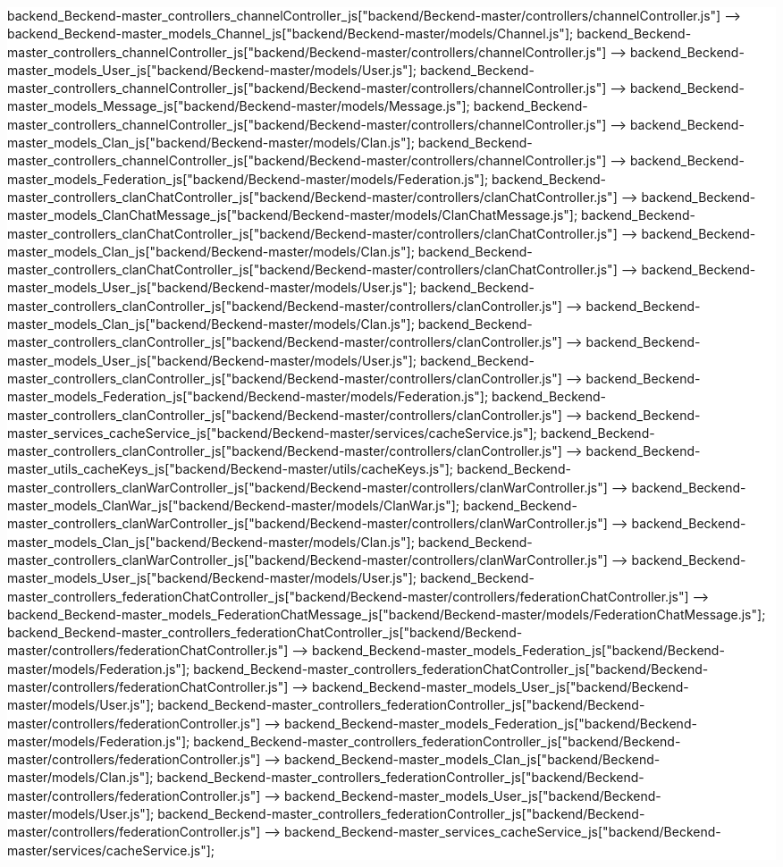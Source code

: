   backend_Beckend-master_controllers_channelController_js["backend/Beckend-master/controllers/channelController.js"] --> backend_Beckend-master_models_Channel_js["backend/Beckend-master/models/Channel.js"];
  backend_Beckend-master_controllers_channelController_js["backend/Beckend-master/controllers/channelController.js"] --> backend_Beckend-master_models_User_js["backend/Beckend-master/models/User.js"];
  backend_Beckend-master_controllers_channelController_js["backend/Beckend-master/controllers/channelController.js"] --> backend_Beckend-master_models_Message_js["backend/Beckend-master/models/Message.js"];
  backend_Beckend-master_controllers_channelController_js["backend/Beckend-master/controllers/channelController.js"] --> backend_Beckend-master_models_Clan_js["backend/Beckend-master/models/Clan.js"];
  backend_Beckend-master_controllers_channelController_js["backend/Beckend-master/controllers/channelController.js"] --> backend_Beckend-master_models_Federation_js["backend/Beckend-master/models/Federation.js"];
  backend_Beckend-master_controllers_clanChatController_js["backend/Beckend-master/controllers/clanChatController.js"] --> backend_Beckend-master_models_ClanChatMessage_js["backend/Beckend-master/models/ClanChatMessage.js"];
  backend_Beckend-master_controllers_clanChatController_js["backend/Beckend-master/controllers/clanChatController.js"] --> backend_Beckend-master_models_Clan_js["backend/Beckend-master/models/Clan.js"];
  backend_Beckend-master_controllers_clanChatController_js["backend/Beckend-master/controllers/clanChatController.js"] --> backend_Beckend-master_models_User_js["backend/Beckend-master/models/User.js"];
  backend_Beckend-master_controllers_clanController_js["backend/Beckend-master/controllers/clanController.js"] --> backend_Beckend-master_models_Clan_js["backend/Beckend-master/models/Clan.js"];
  backend_Beckend-master_controllers_clanController_js["backend/Beckend-master/controllers/clanController.js"] --> backend_Beckend-master_models_User_js["backend/Beckend-master/models/User.js"];
  backend_Beckend-master_controllers_clanController_js["backend/Beckend-master/controllers/clanController.js"] --> backend_Beckend-master_models_Federation_js["backend/Beckend-master/models/Federation.js"];
  backend_Beckend-master_controllers_clanController_js["backend/Beckend-master/controllers/clanController.js"] --> backend_Beckend-master_services_cacheService_js["backend/Beckend-master/services/cacheService.js"];
  backend_Beckend-master_controllers_clanController_js["backend/Beckend-master/controllers/clanController.js"] --> backend_Beckend-master_utils_cacheKeys_js["backend/Beckend-master/utils/cacheKeys.js"];
  backend_Beckend-master_controllers_clanWarController_js["backend/Beckend-master/controllers/clanWarController.js"] --> backend_Beckend-master_models_ClanWar_js["backend/Beckend-master/models/ClanWar.js"];
  backend_Beckend-master_controllers_clanWarController_js["backend/Beckend-master/controllers/clanWarController.js"] --> backend_Beckend-master_models_Clan_js["backend/Beckend-master/models/Clan.js"];
  backend_Beckend-master_controllers_clanWarController_js["backend/Beckend-master/controllers/clanWarController.js"] --> backend_Beckend-master_models_User_js["backend/Beckend-master/models/User.js"];
  backend_Beckend-master_controllers_federationChatController_js["backend/Beckend-master/controllers/federationChatController.js"] --> backend_Beckend-master_models_FederationChatMessage_js["backend/Beckend-master/models/FederationChatMessage.js"];
  backend_Beckend-master_controllers_federationChatController_js["backend/Beckend-master/controllers/federationChatController.js"] --> backend_Beckend-master_models_Federation_js["backend/Beckend-master/models/Federation.js"];
  backend_Beckend-master_controllers_federationChatController_js["backend/Beckend-master/controllers/federationChatController.js"] --> backend_Beckend-master_models_User_js["backend/Beckend-master/models/User.js"];
  backend_Beckend-master_controllers_federationController_js["backend/Beckend-master/controllers/federationController.js"] --> backend_Beckend-master_models_Federation_js["backend/Beckend-master/models/Federation.js"];
  backend_Beckend-master_controllers_federationController_js["backend/Beckend-master/controllers/federationController.js"] --> backend_Beckend-master_models_Clan_js["backend/Beckend-master/models/Clan.js"];
  backend_Beckend-master_controllers_federationController_js["backend/Beckend-master/controllers/federationController.js"] --> backend_Beckend-master_models_User_js["backend/Beckend-master/models/User.js"];
  backend_Beckend-master_controllers_federationController_js["backend/Beckend-master/controllers/federationController.js"] --> backend_Beckend-master_services_cacheService_js["backend/Beckend-master/services/cacheService.js"];